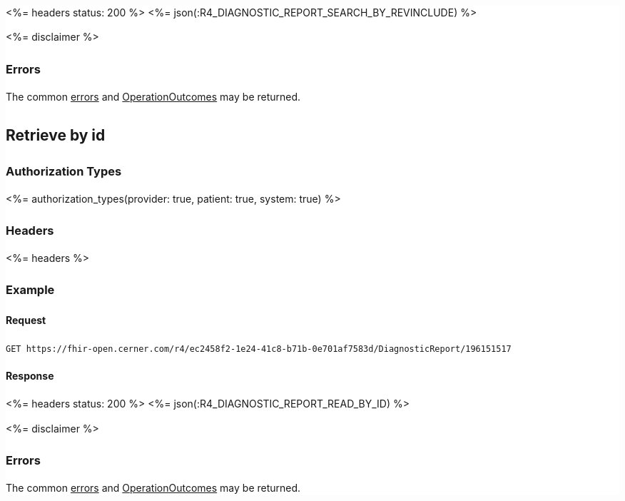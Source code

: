 <%= headers status: 200 %>
<%= json(:R4_DIAGNOSTIC_REPORT_SEARCH_BY_REVINCLUDE) %>

<%= disclaimer %>

### Errors

The common [errors] and [OperationOutcomes] may be returned.

## Retrieve by id

### Authorization Types

<%= authorization_types(provider: true, patient: true, system: true) %>


### Headers

<%= headers %>

### Example

#### Request

    GET https://fhir-open.cerner.com/r4/ec2458f2-1e24-41c8-b71b-0e701af7583d/DiagnosticReport/196151517

#### Response

<%= headers status: 200 %>
<%= json(:R4_DIAGNOSTIC_REPORT_READ_BY_ID) %>

<%= disclaimer %>

### Errors

The common [errors] and [OperationOutcomes] may be returned.


[`token`]: https://hl7.org/fhir/R4/search.html#token
[`reference`]: https://hl7.org/fhir/R4/search.html#reference
[`date`]: https://hl7.org/fhir/R4/search.html#date
[`number`]: https://hl7.org/fhir/R4/search.html#number
[errors]: ../../#client-errors
[OperationOutcomes]: ../../#operation-outcomes
[Update documentation]: https://www.hl7.org/fhir/r4/http.html#update